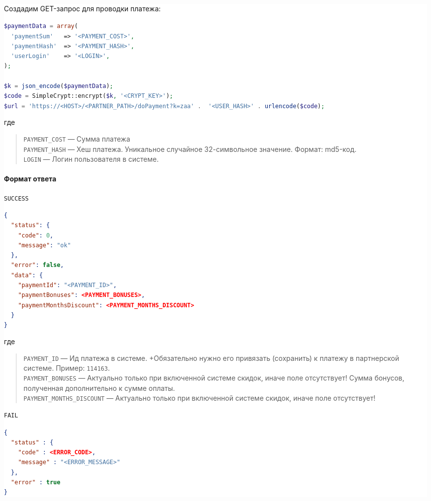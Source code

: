 Создадим GET-запрос для проводки платежа:

```php
$paymentData = array(
  'paymentSum'   => '<PAYMENT_COST>',
  'paymentHash'  => '<PAYMENT_HASH>',
  'userLogin'    => '<LOGIN>',
);

$k = json_encode($paymentData);
$code = SimpleCrypt::encrypt($k, '<CRYPT_KEY>');
$url = 'https://<HOST>/<PARTNER_PATH>/doPayment?k=zaa' .  '<USER_HASH>' . urlencode($code);

```
где
> `PAYMENT_COST` — Сумма платежа  
> `PAYMENT_HASH` — Хеш платежа. Уникальное случайное 32-символьное значение. Формат: md5-код.  
> `LOGIN` — Логин пользователя в системе.  

#### Формат ответа ####
`SUCCESS`
```json
{
  "status": {
    "code": 0,
    "message": "ok"
  },
  "error": false,
  "data": {
    "paymentId": "<PAYMENT_ID>",
    "paymentBonuses": <PAYMENT_BONUSES>,
    "paymentMonthsDiscount": <PAYMENT_MONTHS_DISCOUNT>
  }
}
```
где
> `PAYMENT_ID` — Ид платежа в системе. +Обязательно нужно его привязать (сохранить) к платежу в партнерской системе. Пример: `114163`.  
> `PAYMENT_BONUSES` — Актуально только при включенной системе скидок, иначе поле отсутствует! Сумма бонусов, полученная дополнительно к сумме оплаты.  
> `PAYMENT_MONTHS_DISCOUNT` — Актуально только при включенной системе скидок, иначе поле отсутствует!   

`FAIL`
```json
{
  "status" : {
    "code" : <ERROR_CODE>,
    "message" : "<ERROR_MESSAGE>"
  },
  "error" : true
}
```
